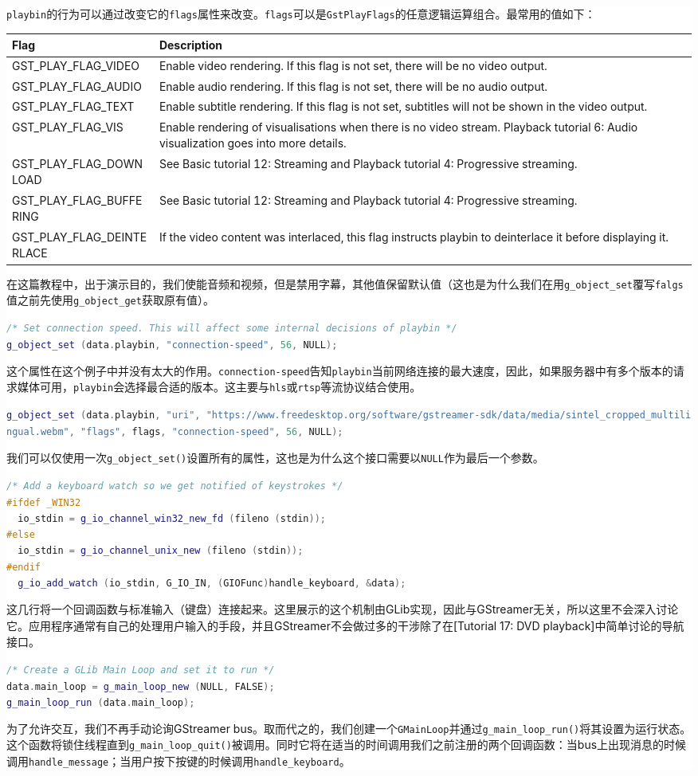 `playbin`的行为可以通过改变它的`flags`属性来改变。`flags`可以是`GstPlayFlags`的任意逻辑运算组合。最常用的值如下：

| Flag                      | Description                                                  |
| :------------------------ | :----------------------------------------------------------- |
| GST_PLAY_FLAG_VIDEO       | Enable video rendering. If this flag is not set, there will be no video output. |
| GST_PLAY_FLAG_AUDIO       | Enable audio rendering. If this flag is not set, there will be no audio output. |
| GST_PLAY_FLAG_TEXT        | Enable subtitle rendering. If this flag is not set, subtitles will not be shown in the video output. |
| GST_PLAY_FLAG_VIS         | Enable rendering of visualisations when there is no video stream. Playback tutorial 6: Audio visualization goes into more details. |
| GST_PLAY_FLAG_DOWNLOAD    | See Basic tutorial 12: Streaming and Playback tutorial 4: Progressive streaming. |
| GST_PLAY_FLAG_BUFFERING   | See Basic tutorial 12: Streaming and Playback tutorial 4: Progressive streaming. |
| GST_PLAY_FLAG_DEINTERLACE | If the video content was interlaced, this flag instructs playbin to deinterlace it before displaying it. |

在这篇教程中，出于演示目的，我们使能音频和视频，但是禁用字幕，其他值保留默认值（这也是为什么我们在用`g_object_set`覆写`falgs`值之前先使用`g_object_get`获取原有值）。

```c++
/* Set connection speed. This will affect some internal decisions of playbin */
g_object_set (data.playbin, "connection-speed", 56, NULL);
```

这个属性在这个例子中并没有太大的作用。`connection-speed`告知`playbin`当前网络连接的最大速度，因此，如果服务器中有多个版本的请求媒体可用，`playbin`会选择最合适的版本。这主要与`hls`或`rtsp`等流协议结合使用。

```c++
g_object_set (data.playbin, "uri", "https://www.freedesktop.org/software/gstreamer-sdk/data/media/sintel_cropped_multilingual.webm", "flags", flags, "connection-speed", 56, NULL);
```

我们可以仅使用一次`g_object_set()`设置所有的属性，这也是为什么这个接口需要以`NULL`作为最后一个参数。

```c++
/* Add a keyboard watch so we get notified of keystrokes */
#ifdef _WIN32
  io_stdin = g_io_channel_win32_new_fd (fileno (stdin));
#else
  io_stdin = g_io_channel_unix_new (fileno (stdin));
#endif
  g_io_add_watch (io_stdin, G_IO_IN, (GIOFunc)handle_keyboard, &data);
```

这几行将一个回调函数与标准输入（键盘）连接起来。这里展示的这个机制由GLib实现，因此与GStreamer无关，所以这里不会深入讨论它。应用程序通常有自己的处理用户输入的手段，并且GStreamer不会做过多的干涉除了在[Tutorial 17: DVD playback]中简单讨论的导航接口。

```c++
/* Create a GLib Main Loop and set it to run */
data.main_loop = g_main_loop_new (NULL, FALSE);
g_main_loop_run (data.main_loop);
```

为了允许交互，我们不再手动论询GStreamer bus。取而代之的，我们创建一个`GMainLoop`并通过`g_main_loop_run()`将其设置为运行状态。这个函数将锁住线程直到`g_main_loop_quit()`被调用。同时它将在适当的时间调用我们之前注册的两个回调函数：当bus上出现消息的时候调用`handle_message`；当用户按下按键的时候调用`handle_keyboard`。
